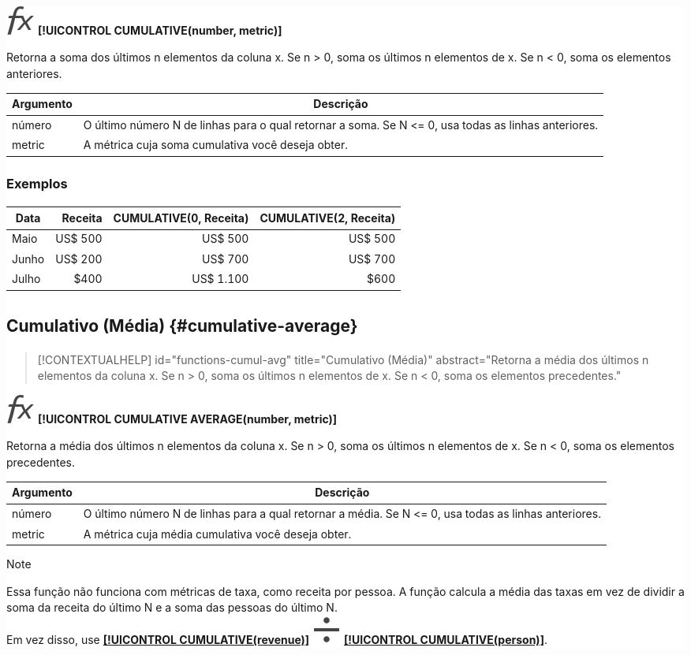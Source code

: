 

![Effect](/help/assets/icons/Effect.svg) **[!UICONTROL CUMULATIVE(number, metric)]**

Retorna a soma dos últimos n elementos da coluna x. Se n > 0, soma os últimos n elementos de x. Se n &lt; 0, soma os elementos anteriores.

| Argumento | Descrição |
| --- | --- |
| número | O último número N de linhas para o qual retornar a soma. Se N &lt;= 0, usa todas as linhas anteriores.  |
| metric | A métrica cuja soma cumulativa você deseja obter. |

### Exemplos

| Data | Receita | CUMULATIVE(0, Receita) | CUMULATIVE(2, Receita) |
|------|------:|--------------:|--------------:|
| Maio | US$ 500 | US$ 500 | US$ 500 |
| Junho | US$ 200 | US$ 700 | US$ 700 |
| Julho | $400 | US$ 1.100 | $600 |


## Cumulativo (Média) {#cumulative-average}



>[!CONTEXTUALHELP]
>id="functions-cumul-avg"
>title="Cumulativo (Média)"
>abstract="Retorna a média dos últimos n elementos da coluna x. Se n > 0, soma os últimos n elementos de x. Se n &lt; 0, soma os elementos precedentes."



![Effect](/help/assets/icons/Effect.svg) **[!UICONTROL CUMULATIVE AVERAGE(number, metric)]**

Retorna a média dos últimos n elementos da coluna x. Se n > 0, soma os últimos n elementos de x. Se n &lt; 0, soma os elementos precedentes.

| Argumento | Descrição |
| --- | --- |
| número | O último número N de linhas para a qual retornar a média. Se N &lt;= 0, usa todas as linhas anteriores.  |
| metric | A métrica cuja média cumulativa você deseja obter. |

>[!NOTE]
>
>Essa função não funciona com métricas de taxa, como receita por pessoa. A função calcula a média das taxas em vez de dividir a soma da receita do último N e a soma das pessoas do último N. <br/>Em vez disso, use [**[!UICONTROL CUMULATIVE(revenue)]**](#cumulative) ![Divide](/help/assets/icons/Divide.svg) [**[!UICONTROL CUMULATIVE(person)]**](#cumulative).
>
